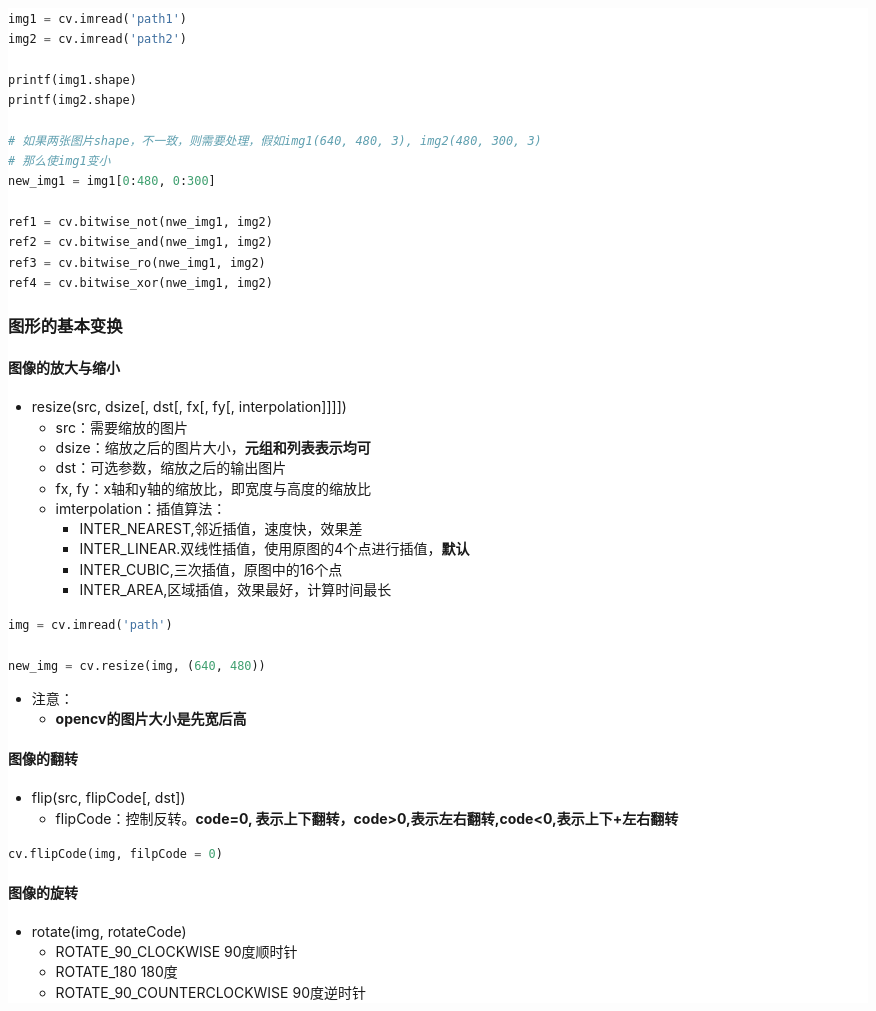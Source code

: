 ```python
img1 = cv.imread('path1')
img2 = cv.imread('path2')

printf(img1.shape)
printf(img2.shape)

# 如果两张图片shape，不一致，则需要处理，假如img1(640, 480, 3), img2(480, 300, 3)
# 那么使img1变小
new_img1 = img1[0:480, 0:300]

ref1 = cv.bitwise_not(nwe_img1, img2)
ref2 = cv.bitwise_and(nwe_img1, img2)
ref3 = cv.bitwise_ro(nwe_img1, img2)
ref4 = cv.bitwise_xor(nwe_img1, img2)
```

### 图形的基本变换

#### 图像的放大与缩小

- resize(src, dsize[, dst[, fx[, fy[, interpolation]]]])
	- src：需要缩放的图片
	- dsize：缩放之后的图片大小，**元组和列表表示均可**
	- dst：可选参数，缩放之后的输出图片
	- fx, fy：x轴和y轴的缩放比，即宽度与高度的缩放比
	- imterpolation：插值算法：
		- INTER_NEAREST,邻近插值，速度快，效果差
		- INTER_LINEAR.双线性插值，使用原图的4个点进行插值，**默认**
		- INTER_CUBIC,三次插值，原图中的16个点
		- INTER_AREA,区域插值，效果最好，计算时间最长

```python
img = cv.imread('path')

new_img = cv.resize(img, (640, 480))
```

- 注意：
	- **opencv的图片大小是先宽后高**

#### 图像的翻转

- flip(src, flipCode[, dst])
	- flipCode：控制反转。**code=0, 表示上下翻转，code>0,表示左右翻转,code<0,表示上下+左右翻转**

```python
cv.flipCode(img, filpCode = 0)
```

#### 图像的旋转

- rotate(img, rotateCode)
	- ROTATE_90_CLOCKWISE 90度顺时针
	- ROTATE_180 180度
	- ROTATE_90_COUNTERCLOCKWISE 90度逆时针
